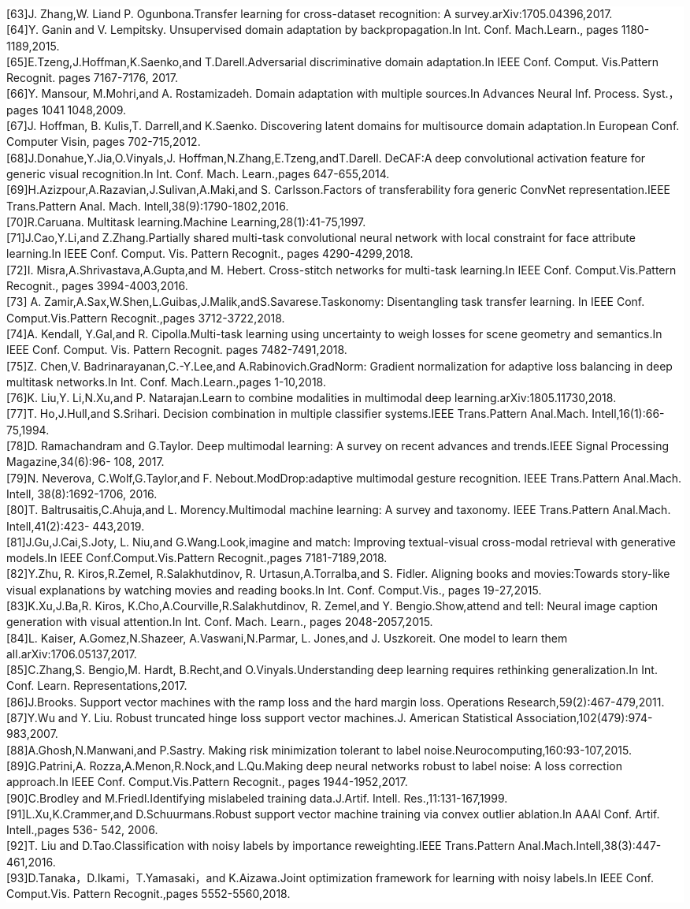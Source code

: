 [63]J. Zhang,W. Liand P. Ogunbona.Transfer learning for cross-dataset recognition: A survey.arXiv:1705.04396,2017.   
[64]Y. Ganin and V. Lempitsky. Unsupervised domain adaptation by backpropagation.In Int. Conf. Mach.Learn., pages 1180-1189,2015.   
[65]E.Tzeng,J.Hoffman,K.Saenko,and T.Darell.Adversarial discriminative domain adaptation.In IEEE Conf. Comput. Vis.Pattern Recognit. pages 7167-7176, 2017.   
[66]Y. Mansour, M.Mohri,and A. Rostamizadeh. Domain adaptation with multiple sources.In Advances Neural Inf. Process. Syst.，pages 1041 1048,2009.   
[67]J. Hoffman, B. Kulis,T. Darrell,and K.Saenko. Discovering latent domains for multisource domain adaptation.In European Conf. Computer Visin, pages 702-715,2012.   
[68]J.Donahue,Y.Jia,O.Vinyals,J. Hoffman,N.Zhang,E.Tzeng,andT.Darell. DeCAF:A deep convolutional activation feature for generic visual recognition.In Int. Conf. Mach. Learn.,pages 647-655,2014.   
[69]H.Azizpour,A.Razavian,J.Sulivan,A.Maki,and S. Carlsson.Factors of transferability fora generic ConvNet representation.IEEE Trans.Pattern Anal. Mach. Intell,38(9):1790-1802,2016.   
[70]R.Caruana. Multitask learning.Machine Learning,28(1):41-75,1997.   
[71]J.Cao,Y.Li,and Z.Zhang.Partially shared multi-task convolutional neural network with local constraint for face attribute learning.In IEEE Conf. Comput. Vis. Pattern Recognit., pages 4290-4299,2018.   
[72]I. Misra,A.Shrivastava,A.Gupta,and M. Hebert. Cross-stitch networks for multi-task learning.In IEEE Conf. Comput.Vis.Pattern Recognit., pages 3994-4003,2016.   
[73] A. Zamir,A.Sax,W.Shen,L.Guibas,J.Malik,andS.Savarese.Taskonomy: Disentangling task transfer learning. In IEEE Conf. Comput.Vis.Pattern Recognit.,pages 3712-3722,2018.   
[74]A. Kendall, Y.Gal,and R. Cipolla.Multi-task learning using uncertainty to weigh losses for scene geometry and semantics.In IEEE Conf. Comput. Vis. Pattern Recognit. pages 7482-7491,2018.   
[75]Z. Chen,V. Badrinarayanan,C.-Y.Lee,and A.Rabinovich.GradNorm: Gradient normalization for adaptive loss balancing in deep multitask networks.In Int. Conf. Mach.Learn.,pages 1-10,2018.   
[76]K. Liu,Y. Li,N.Xu,and P. Natarajan.Learn to combine modalities in multimodal deep learning.arXiv:1805.11730,2018.   
[77]T. Ho,J.Hull,and S.Srihari. Decision combination in multiple classifier systems.IEEE Trans.Pattern Anal.Mach. Intell,16(1):66-75,1994.   
[78]D. Ramachandram and G.Taylor. Deep multimodal learning: A survey on recent advances and trends.IEEE Signal Processing Magazine,34(6):96- 108, 2017.   
[79]N. Neverova, C.Wolf,G.Taylor,and F. Nebout.ModDrop:adaptive multimodal gesture recognition. IEEE Trans.Pattern Anal.Mach. Intell, 38(8):1692-1706, 2016.   
[80]T. Baltrusaitis,C.Ahuja,and L. Morency.Multimodal machine learning: A survey and taxonomy. IEEE Trans.Pattern Anal.Mach. Intell,41(2):423- 443,2019.   
[81]J.Gu,J.Cai,S.Joty, L. Niu,and G.Wang.Look,imagine and match: Improving textual-visual cross-modal retrieval with generative models.In IEEE Conf.Comput.Vis.Pattern Recognit.,pages 7181-7189,2018.   
[82]Y.Zhu, R. Kiros,R.Zemel, R.Salakhutdinov, R. Urtasun,A.Torralba,and S. Fidler. Aligning books and movies:Towards story-like visual explanations by watching movies and reading books.In Int. Conf. Comput.Vis., pages 19-27,2015.   
[83]K.Xu,J.Ba,R. Kiros, K.Cho,A.Courville,R.Salakhutdinov, R. Zemel,and Y. Bengio.Show,attend and tell: Neural image caption generation with visual attention.In Int. Conf. Mach. Learn., pages 2048-2057,2015.   
[84]L. Kaiser, A.Gomez,N.Shazeer, A.Vaswani,N.Parmar, L. Jones,and J. Uszkoreit. One model to learn them all.arXiv:1706.05137,2017.   
[85]C.Zhang,S. Bengio,M. Hardt, B.Recht,and O.Vinyals.Understanding deep learning requires rethinking generalization.In Int. Conf. Learn. Representations,2017.   
[86]J.Brooks. Support vector machines with the ramp loss and the hard margin loss. Operations Research,59(2):467-479,2011.   
[87]Y.Wu and Y. Liu. Robust truncated hinge loss support vector machines.J. American Statistical Association,102(479):974-983,2007.   
[88]A.Ghosh,N.Manwani,and P.Sastry. Making risk minimization tolerant to label noise.Neurocomputing,160:93-107,2015.   
[89]G.Patrini,A. Rozza,A.Menon,R.Nock,and L.Qu.Making deep neural networks robust to label noise: A loss correction approach.In IEEE Conf. Comput.Vis.Pattern Recognit., pages 1944-1952,2017.   
[90]C.Brodley and M.Friedl.Identifying mislabeled training data.J.Artif. Intell. Res.,11:131-167,1999.   
[91]L.Xu,K.Crammer,and D.Schuurmans.Robust support vector machine training via convex outlier ablation.In AAAl Conf. Artif. Intell.,pages 536- 542, 2006.   
[92]T. Liu and D.Tao.Classification with noisy labels by importance reweighting.IEEE Trans.Pattern Anal.Mach.Intell,38(3):447-461,2016.   
[93]D.Tanaka，D.Ikami，T.Yamasaki，and K.Aizawa.Joint optimization framework for learning with noisy labels.In IEEE Conf. Comput.Vis. Pattern Recognit.,pages 5552-5560,2018.   